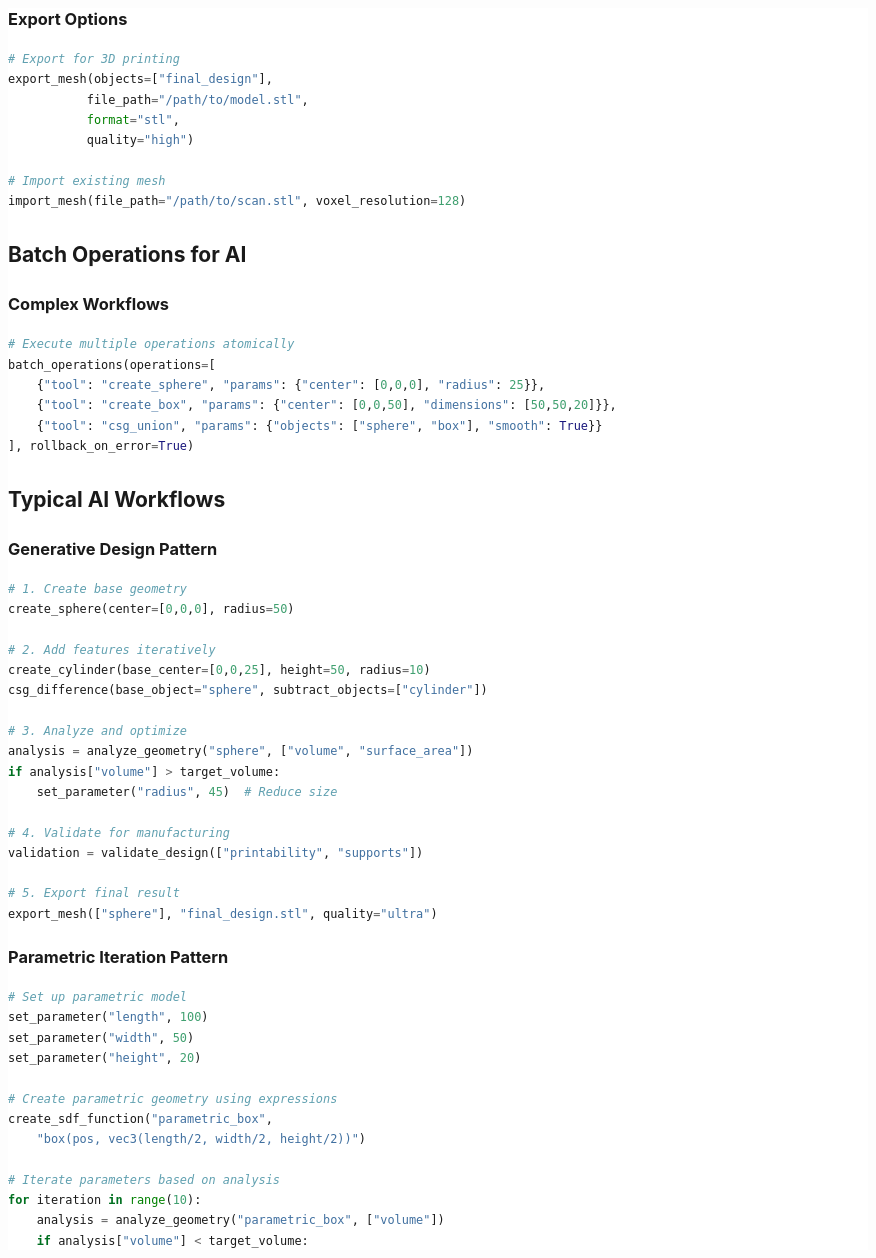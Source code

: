 ### Export Options
```python
# Export for 3D printing
export_mesh(objects=["final_design"], 
           file_path="/path/to/model.stl", 
           format="stl", 
           quality="high")

# Import existing mesh
import_mesh(file_path="/path/to/scan.stl", voxel_resolution=128)
```

## Batch Operations for AI

### Complex Workflows
```python
# Execute multiple operations atomically
batch_operations(operations=[
    {"tool": "create_sphere", "params": {"center": [0,0,0], "radius": 25}},
    {"tool": "create_box", "params": {"center": [0,0,50], "dimensions": [50,50,20]}},
    {"tool": "csg_union", "params": {"objects": ["sphere", "box"], "smooth": True}}
], rollback_on_error=True)
```

## Typical AI Workflows

### Generative Design Pattern
```python
# 1. Create base geometry
create_sphere(center=[0,0,0], radius=50)

# 2. Add features iteratively  
create_cylinder(base_center=[0,0,25], height=50, radius=10)
csg_difference(base_object="sphere", subtract_objects=["cylinder"])

# 3. Analyze and optimize
analysis = analyze_geometry("sphere", ["volume", "surface_area"])
if analysis["volume"] > target_volume:
    set_parameter("radius", 45)  # Reduce size

# 4. Validate for manufacturing
validation = validate_design(["printability", "supports"])

# 5. Export final result
export_mesh(["sphere"], "final_design.stl", quality="ultra")
```

### Parametric Iteration Pattern
```python
# Set up parametric model
set_parameter("length", 100)
set_parameter("width", 50) 
set_parameter("height", 20)

# Create parametric geometry using expressions
create_sdf_function("parametric_box", 
    "box(pos, vec3(length/2, width/2, height/2))")

# Iterate parameters based on analysis
for iteration in range(10):
    analysis = analyze_geometry("parametric_box", ["volume"])
    if analysis["volume"] < target_volume:
```